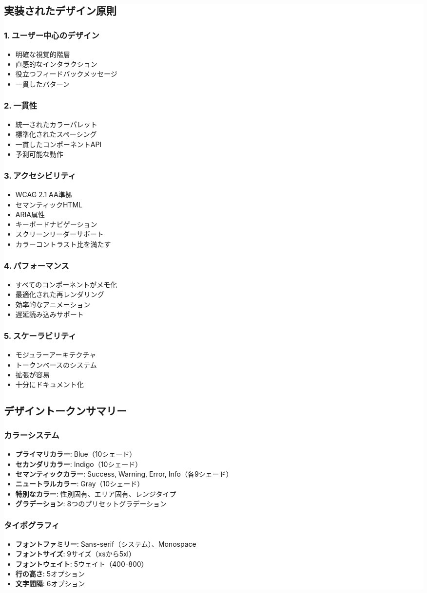 ## 実装されたデザイン原則

### 1. ユーザー中心のデザイン
- 明確な視覚的階層
- 直感的なインタラクション
- 役立つフィードバックメッセージ
- 一貫したパターン

### 2. 一貫性
- 統一されたカラーパレット
- 標準化されたスペーシング
- 一貫したコンポーネントAPI
- 予測可能な動作

### 3. アクセシビリティ
- WCAG 2.1 AA準拠
- セマンティックHTML
- ARIA属性
- キーボードナビゲーション
- スクリーンリーダーサポート
- カラーコントラスト比を満たす

### 4. パフォーマンス
- すべてのコンポーネントがメモ化
- 最適化された再レンダリング
- 効率的なアニメーション
- 遅延読み込みサポート

### 5. スケーラビリティ
- モジュラーアーキテクチャ
- トークンベースのシステム
- 拡張が容易
- 十分にドキュメント化

## デザイントークンサマリー

### カラーシステム
- **プライマリカラー**: Blue（10シェード）
- **セカンダリカラー**: Indigo（10シェード）
- **セマンティックカラー**: Success, Warning, Error, Info（各9シェード）
- **ニュートラルカラー**: Gray（10シェード）
- **特別なカラー**: 性別固有、エリア固有、レンジタイプ
- **グラデーション**: 8つのプリセットグラデーション

### タイポグラフィ
- **フォントファミリー**: Sans-serif（システム）、Monospace
- **フォントサイズ**: 9サイズ（xsから5xl）
- **フォントウェイト**: 5ウェイト（400-800）
- **行の高さ**: 5オプション
- **文字間隔**: 6オプション
